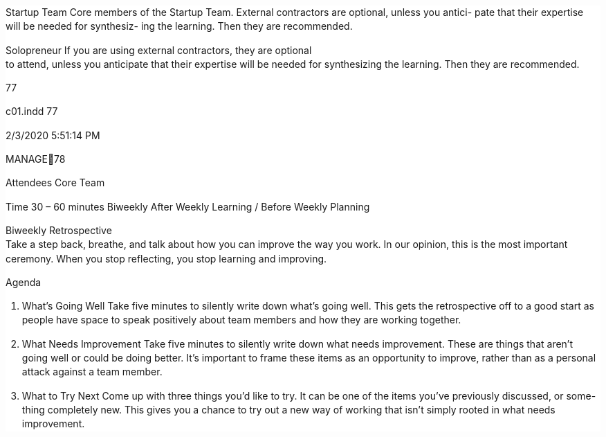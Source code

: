 Startup Team 
Core members of the Startup Team. 
External contractors are optional, unless you antici-
pate that their expertise will be needed for synthesiz-
ing the learning. Then they are recommended.

Solopreneur 
If you are using external contractors, they are optional  
to attend, unless you anticipate that their expertise 
will be needed for synthesizing the learning. Then 
they are recommended.

77

c01.indd   77

2/3/2020   5:51:14 PM

MANAGE78

Attendees 
Core Team

Time 
30 – 60 minutes 
Biweekly 
After Weekly 
Learning / Before 
Weekly Planning

Biweekly Retrospective  
Take a step back, breathe, and talk 
about how you can improve the way 
you work. In our opinion, this is the 
most important ceremony. When you 
stop reflecting, you stop learning and 
improving.

Agenda 
1. What’s Going Well 
Take five minutes to silently write down what’s going 
well. This gets the retrospective off to a good start as 
people have space to speak positively about team 
members and how they are working together.

2. What Needs Improvement 
Take five minutes to silently write down what needs 
improvement. These are things that aren’t going well 
or could be doing better. It’s important to frame these 
items as an opportunity to improve, rather than as a 
personal attack against a team member.

3. What to Try Next 
Come up with three things you’d like to try. It can be 
one of the items you’ve previously discussed, or some-
thing completely new. This gives you a chance to try 
out a new way of working that isn’t simply rooted in 
what needs improvement.

